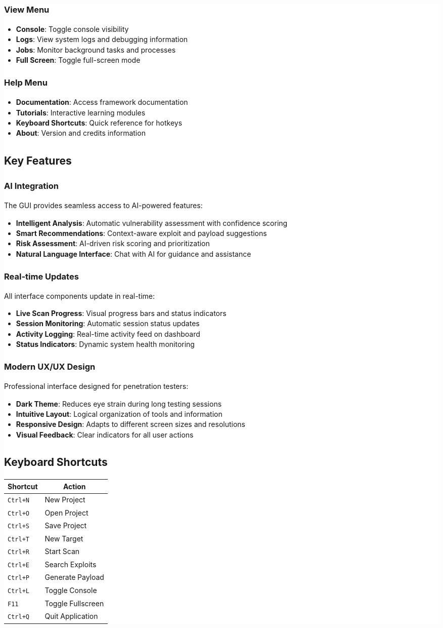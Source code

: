 ### View Menu
- **Console**: Toggle console visibility
- **Logs**: View system logs and debugging information
- **Jobs**: Monitor background tasks and processes
- **Full Screen**: Toggle full-screen mode

### Help Menu
- **Documentation**: Access framework documentation
- **Tutorials**: Interactive learning modules
- **Keyboard Shortcuts**: Quick reference for hotkeys
- **About**: Version and credits information

## Key Features

### AI Integration
The GUI provides seamless access to AI-powered features:

- **Intelligent Analysis**: Automatic vulnerability assessment with confidence scoring
- **Smart Recommendations**: Context-aware exploit and payload suggestions
- **Risk Assessment**: AI-driven risk scoring and prioritization
- **Natural Language Interface**: Chat with AI for guidance and assistance

### Real-time Updates
All interface components update in real-time:

- **Live Scan Progress**: Visual progress bars and status indicators
- **Session Monitoring**: Automatic session status updates
- **Activity Logging**: Real-time activity feed on dashboard
- **Status Indicators**: Dynamic system health monitoring

### Modern UX/UX Design
Professional interface designed for penetration testers:

- **Dark Theme**: Reduces eye strain during long testing sessions
- **Intuitive Layout**: Logical organization of tools and information
- **Responsive Design**: Adapts to different screen sizes and resolutions
- **Visual Feedback**: Clear indicators for all user actions

## Keyboard Shortcuts

| Shortcut | Action |
|----------|--------|
| `Ctrl+N` | New Project |
| `Ctrl+O` | Open Project |
| `Ctrl+S` | Save Project |
| `Ctrl+T` | New Target |
| `Ctrl+R` | Start Scan |
| `Ctrl+E` | Search Exploits |
| `Ctrl+P` | Generate Payload |
| `Ctrl+L` | Toggle Console |
| `F11` | Toggle Fullscreen |
| `Ctrl+Q` | Quit Application |
